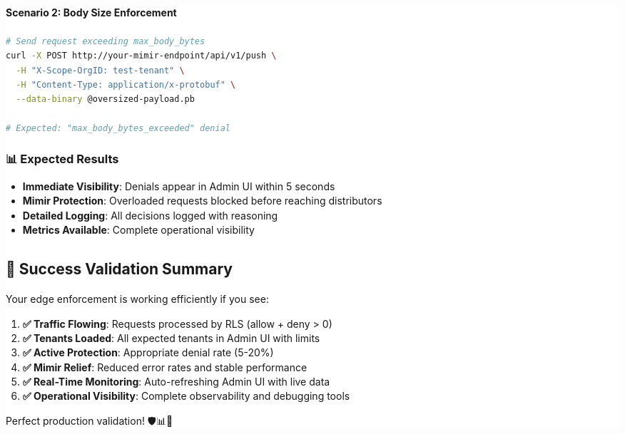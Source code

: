 #### **Scenario 2: Body Size Enforcement**
```bash
# Send request exceeding max_body_bytes
curl -X POST http://your-mimir-endpoint/api/v1/push \
  -H "X-Scope-OrgID: test-tenant" \
  -H "Content-Type: application/x-protobuf" \
  --data-binary @oversized-payload.pb

# Expected: "max_body_bytes_exceeded" denial
```

### **📊 Expected Results**
- **Immediate Visibility**: Denials appear in Admin UI within 5 seconds
- **Mimir Protection**: Overloaded requests blocked before reaching distributors
- **Detailed Logging**: All decisions logged with reasoning
- **Metrics Available**: Complete operational visibility

## 🎉 **Success Validation Summary**

Your edge enforcement is working efficiently if you see:

1. **✅ Traffic Flowing**: Requests processed by RLS (allow + deny > 0)
2. **✅ Tenants Loaded**: All expected tenants in Admin UI with limits
3. **✅ Active Protection**: Appropriate denial rate (5-20%)
4. **✅ Mimir Relief**: Reduced error rates and stable performance
5. **✅ Real-Time Monitoring**: Auto-refreshing Admin UI with live data
6. **✅ Operational Visibility**: Complete observability and debugging tools

Perfect production validation! 🛡️📊🎯
